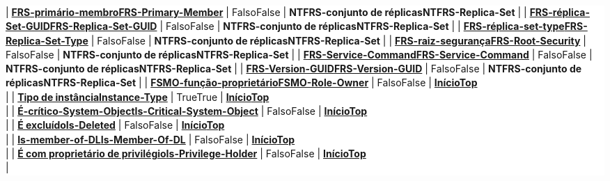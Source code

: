 | [<span data-ttu-id="6933d-531">**FRS-primário-membro**</span><span class="sxs-lookup"><span data-stu-id="6933d-531">**FRS-Primary-Member**</span></span>](a-frsprimarymember.md)                            | <span data-ttu-id="6933d-532">Falso</span><span class="sxs-lookup"><span data-stu-id="6933d-532">False</span></span>     | <span data-ttu-id="6933d-533">**NTFRS-conjunto de réplicas**</span><span class="sxs-lookup"><span data-stu-id="6933d-533">**NTFRS-Replica-Set**</span></span>           |
| [<span data-ttu-id="6933d-534">**FRS-réplica-Set-GUID**</span><span class="sxs-lookup"><span data-stu-id="6933d-534">**FRS-Replica-Set-GUID**</span></span>](a-frsreplicasetguid.md)                         | <span data-ttu-id="6933d-535">Falso</span><span class="sxs-lookup"><span data-stu-id="6933d-535">False</span></span>     | <span data-ttu-id="6933d-536">**NTFRS-conjunto de réplicas**</span><span class="sxs-lookup"><span data-stu-id="6933d-536">**NTFRS-Replica-Set**</span></span>           |
| [<span data-ttu-id="6933d-537">**FRS-réplica-set-type**</span><span class="sxs-lookup"><span data-stu-id="6933d-537">**FRS-Replica-Set-Type**</span></span>](a-frsreplicasettype.md)                         | <span data-ttu-id="6933d-538">Falso</span><span class="sxs-lookup"><span data-stu-id="6933d-538">False</span></span>     | <span data-ttu-id="6933d-539">**NTFRS-conjunto de réplicas**</span><span class="sxs-lookup"><span data-stu-id="6933d-539">**NTFRS-Replica-Set**</span></span>           |
| [<span data-ttu-id="6933d-540">**FRS-raiz-segurança**</span><span class="sxs-lookup"><span data-stu-id="6933d-540">**FRS-Root-Security**</span></span>](a-frsrootsecurity.md)                              | <span data-ttu-id="6933d-541">Falso</span><span class="sxs-lookup"><span data-stu-id="6933d-541">False</span></span>     | <span data-ttu-id="6933d-542">**NTFRS-conjunto de réplicas**</span><span class="sxs-lookup"><span data-stu-id="6933d-542">**NTFRS-Replica-Set**</span></span>           |
| [<span data-ttu-id="6933d-543">**FRS-Service-Command**</span><span class="sxs-lookup"><span data-stu-id="6933d-543">**FRS-Service-Command**</span></span>](a-frsservicecommand.md)                          | <span data-ttu-id="6933d-544">Falso</span><span class="sxs-lookup"><span data-stu-id="6933d-544">False</span></span>     | <span data-ttu-id="6933d-545">**NTFRS-conjunto de réplicas**</span><span class="sxs-lookup"><span data-stu-id="6933d-545">**NTFRS-Replica-Set**</span></span>           |
| [<span data-ttu-id="6933d-546">**FRS-Version-GUID**</span><span class="sxs-lookup"><span data-stu-id="6933d-546">**FRS-Version-GUID**</span></span>](a-frsversionguid.md)                                | <span data-ttu-id="6933d-547">Falso</span><span class="sxs-lookup"><span data-stu-id="6933d-547">False</span></span>     | <span data-ttu-id="6933d-548">**NTFRS-conjunto de réplicas**</span><span class="sxs-lookup"><span data-stu-id="6933d-548">**NTFRS-Replica-Set**</span></span>           |
| [<span data-ttu-id="6933d-549">**FSMO-função-proprietário**</span><span class="sxs-lookup"><span data-stu-id="6933d-549">**FSMO-Role-Owner**</span></span>](a-fsmoroleowner.md)                                  | <span data-ttu-id="6933d-550">Falso</span><span class="sxs-lookup"><span data-stu-id="6933d-550">False</span></span>     | [<span data-ttu-id="6933d-551">**Início**</span><span class="sxs-lookup"><span data-stu-id="6933d-551">**Top**</span></span>](c-top.md)<br/> |
| [<span data-ttu-id="6933d-552">**Tipo de instância**</span><span class="sxs-lookup"><span data-stu-id="6933d-552">**Instance-Type**</span></span>](a-instancetype.md)                                     | <span data-ttu-id="6933d-553">True</span><span class="sxs-lookup"><span data-stu-id="6933d-553">True</span></span>      | [<span data-ttu-id="6933d-554">**Início**</span><span class="sxs-lookup"><span data-stu-id="6933d-554">**Top**</span></span>](c-top.md)<br/> |
| [<span data-ttu-id="6933d-555">**É-crítico-System-Object**</span><span class="sxs-lookup"><span data-stu-id="6933d-555">**Is-Critical-System-Object**</span></span>](a-iscriticalsystemobject.md)               | <span data-ttu-id="6933d-556">Falso</span><span class="sxs-lookup"><span data-stu-id="6933d-556">False</span></span>     | [<span data-ttu-id="6933d-557">**Início**</span><span class="sxs-lookup"><span data-stu-id="6933d-557">**Top**</span></span>](c-top.md)<br/> |
| [<span data-ttu-id="6933d-558">**É excluído**</span><span class="sxs-lookup"><span data-stu-id="6933d-558">**Is-Deleted**</span></span>](a-isdeleted.md)                                           | <span data-ttu-id="6933d-559">Falso</span><span class="sxs-lookup"><span data-stu-id="6933d-559">False</span></span>     | [<span data-ttu-id="6933d-560">**Início**</span><span class="sxs-lookup"><span data-stu-id="6933d-560">**Top**</span></span>](c-top.md)<br/> |
| [<span data-ttu-id="6933d-561">**Is-member-of-DL**</span><span class="sxs-lookup"><span data-stu-id="6933d-561">**Is-Member-Of-DL**</span></span>](a-memberof.md)                                       | <span data-ttu-id="6933d-562">Falso</span><span class="sxs-lookup"><span data-stu-id="6933d-562">False</span></span>     | [<span data-ttu-id="6933d-563">**Início**</span><span class="sxs-lookup"><span data-stu-id="6933d-563">**Top**</span></span>](c-top.md)<br/> |
| [<span data-ttu-id="6933d-564">**É com proprietário de privilégio**</span><span class="sxs-lookup"><span data-stu-id="6933d-564">**Is-Privilege-Holder**</span></span>](a-isprivilegeholder.md)                          | <span data-ttu-id="6933d-565">Falso</span><span class="sxs-lookup"><span data-stu-id="6933d-565">False</span></span>     | [<span data-ttu-id="6933d-566">**Início**</span><span class="sxs-lookup"><span data-stu-id="6933d-566">**Top**</span></span>](c-top.md)<br/> |